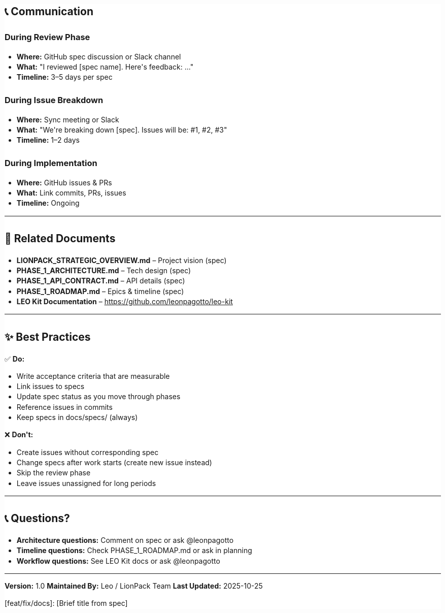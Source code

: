 ## 📞 Communication

### During Review Phase

- **Where:** GitHub spec discussion or Slack channel
- **What:** "I reviewed [spec name]. Here's feedback: ..."
- **Timeline:** 3–5 days per spec

### During Issue Breakdown

- **Where:** Sync meeting or Slack
- **What:** "We're breaking down [spec]. Issues will be: #1, #2, #3"
- **Timeline:** 1–2 days

### During Implementation

- **Where:** GitHub issues & PRs
- **What:** Link commits, PRs, issues
- **Timeline:** Ongoing

---

## 🔗 Related Documents

- **LIONPACK_STRATEGIC_OVERVIEW.md** – Project vision (spec)
- **PHASE_1_ARCHITECTURE.md** – Tech design (spec)
- **PHASE_1_API_CONTRACT.md** – API details (spec)
- **PHASE_1_ROADMAP.md** – Epics & timeline (spec)
- **LEO Kit Documentation** – https://github.com/leonpagotto/leo-kit

---

## ✨ Best Practices

✅ **Do:**

- Write acceptance criteria that are measurable
- Link issues to specs
- Update spec status as you move through phases
- Reference issues in commits
- Keep specs in docs/specs/ (always)

❌ **Don't:**

- Create issues without corresponding spec
- Change specs after work starts (create new issue instead)
- Skip the review phase
- Leave issues unassigned for long periods

---

## 📞 Questions?

- **Architecture questions:** Comment on spec or ask @leonpagotto
- **Timeline questions:** Check PHASE_1_ROADMAP.md or ask in planning
- **Workflow questions:** See LEO Kit docs or ask @leonpagotto

---

**Version:** 1.0
**Maintained By:** Leo / LionPack Team
**Last Updated:** 2025-10-25


[feat/fix/docs]: [Brief title from spec]